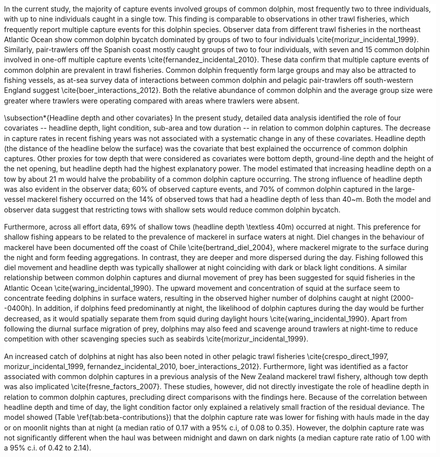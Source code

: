 In the current study, the majority of capture events involved groups of common dolphin, most frequently two to three individuals, with up to nine individuals caught in a single tow. This finding is comparable to observations in other trawl fisheries, which frequently report multiple capture events for this dolphin species.  Observer data from different trawl fisheries in the northeast Atlantic Ocean show common dolphin bycatch dominated by groups of two to four individuals \cite{morizur_incidental_1999}. Similarly, pair-trawlers off the Spanish coast mostly caught groups of two to four individuals, with seven and 15 common dolphin involved in one-off multiple capture events  \cite{fernandez_incidental_2010}.  These data confirm that multiple capture events of common dolphin are prevalent in trawl fisheries.  Common dolphin frequently form large groups and may also be attracted to fishing vessels, as at-sea survey data of interactions between common dolphin and pelagic pair-trawlers off south-western England suggest \cite{boer_interactions_2012}. Both the relative abundance of common dolphin and the average group size were greater where trawlers were operating compared with areas where trawlers were absent.

\subsection*{Headline depth and other covariates}
In the present study, detailed data analysis identified the role of
four covariates -- headline depth, light condition, sub-area and tow
duration -- in relation to common dolphin captures.  The decrease in
capture rates in recent fishing years was not associated with a
systematic change in any of these covariates.  Headline depth (the
distance of the headline below the surface) was the covariate that
best explained the occurrence of common dolphin captures. Other
proxies for tow depth that were considered as covariates were bottom depth, ground-line depth and the height of the net opening, but headline depth had the highest explanatory power. The model estimated that increasing headline depth on a tow by about 21 m would halve the probability of a common dolphin capture occurring. The strong influence of headline depth was also evident in the observer data; 
  60\% of observed capture events, and 70\% of common dolphin captured
  in the large-vessel mackerel fishery occurred on the 14\% of
  observed tows that had a headline depth of less than 40~m.  Both the
  model and observer data suggest that restricting tows with shallow sets would reduce common dolphin bycatch. 

Furthermore, across all effort data, 69\% of shallow tows (headline depth \textless 40m) occurred at night.  This preference for shallow fishing appears to be related to the prevalence of mackerel in surface waters at night. Diel changes in the behaviour of mackerel have been documented off the coast of Chile \cite{bertrand_diel_2004}, where mackerel migrate to the surface during the night and form feeding aggregations.  In contrast, they are deeper and more dispersed during the day.  Fishing followed this diel movement and headline depth was typically shallower at night 
coinciding with dark or black light conditions. A similar relationship between common dolphin captures and diurnal movement of prey has been suggested for squid fisheries in the Atlantic Ocean \cite{waring_incidental_1990}.  The upward movement and concentration of squid at the surface seem to concentrate feeding dolphins in surface waters, resulting in the observed higher number of dolphins caught at night (2000--0400h).  In addition, if dolphins feed predominantly at night, the likelihood of dolphin captures during the day would be further decreased, as it would spatially separate them from squid during daylight hours \cite{waring_incidental_1990}.  Apart from following the diurnal surface migration of prey, dolphins may also feed and scavenge around trawlers at night-time to reduce competition with other scavenging species such as seabirds \cite{morizur_incidental_1999}.

An increased catch of dolphins at night has also been noted in other
pelagic trawl fisheries \cite{crespo_direct_1997,
morizur_incidental_1999, fernandez_incidental_2010,
boer_interactions_2012}. Furthermore, light was identified as a factor
associated with common dolphin captures in a previous analysis of the
New Zealand mackerel trawl fishery, although tow depth was also implicated \cite{fresne_factors_2007}.  These studies, however, did not directly investigate the role of headline depth in relation to common dolphin captures, precluding direct comparisons with the findings here.  Because of the correlation between headline depth and time of day, the light condition factor only explained a relatively small fraction of the residual deviance. 
The model showed (Table \ref{tab:beta-contributions}) that the dolphin capture rate was lower for fishing with hauls made in the day or on moonlit nights than at night (a median ratio of 0.17 with a 95\% c.i, of 0.08 to 0.35). However, the dolphin capture rate was not significantly different when the haul was between midnight and dawn on dark nights (a median capture rate ratio of 1.00 with a 95\% c.i. of 0.42 to 2.14).  
